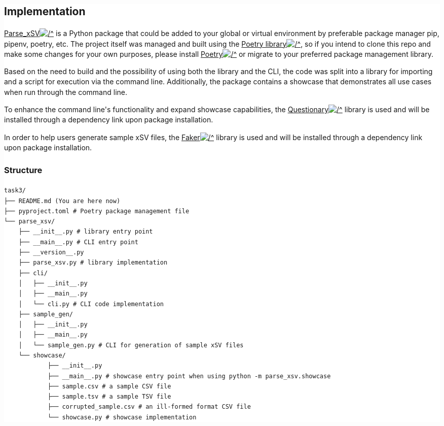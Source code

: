 ## Implementation

[Parse_xSV](https://pypi.org/project/task3/)[![/^](https://gitlab.com/EPAM-DevOpsInt2023/devops-7-assets/-/raw/45ed5458fe7cf837b62a423fcdff6a52b8db3cdb/shared/images/external-link-blue-12.png)](https://pypi.org/project/task3/)
is a Python package that could be added to your global or virtual environment by preferable package manager pip, pipenv, poetry, etc.
The project itself was managed and built using the [Poetry library](https://python-poetry.org/)[![/^](https://gitlab.com/EPAM-DevOpsInt2023/devops-7-assets/-/raw/45ed5458fe7cf837b62a423fcdff6a52b8db3cdb/shared/images/external-link-blue-12.png)](https://python-poetry.org/),
so if you intend to clone this repo and make some changes for your own purposes, please install [Poetry](https://python-poetry.org/docs/#installation)[![/^](https://gitlab.com/EPAM-DevOpsInt2023/devops-7-assets/-/raw/45ed5458fe7cf837b62a423fcdff6a52b8db3cdb/shared/images/external-link-blue-12.png)](https://python-poetry.org/docs/#installation)
or migrate to your preferred package management library.

Based on the need to build and the possibility of using both the library and the CLI, the code was split into a library for importing and a script for execution
via the command line. Additionally, the package contains a showcase that demonstrates all use cases when run through the command line.

To enhance the command line's functionality and expand showcase capabilities, the [Questionary](https://questionary.readthedocs.io/en/stable/)[![/^](https://gitlab.com/EPAM-DevOpsInt2023/devops-7-assets/-/raw/45ed5458fe7cf837b62a423fcdff6a52b8db3cdb/shared/images/external-link-blue-12.png)](https://questionary.readthedocs.io/en/stable/)
library is used and will be installed through a dependency link upon package installation.

In order to help users generate sample xSV files, the [Faker](https://faker.readthedocs.io/en/master/)[![/^](https://gitlab.com/EPAM-DevOpsInt2023/devops-7-assets/-/raw/45ed5458fe7cf837b62a423fcdff6a52b8db3cdb/shared/images/external-link-blue-12.png)](https://faker.readthedocs.io/en/master/)
library is used and will be installed through a dependency link upon package installation.

### Structure

```markdown
task3/
├── README.md (You are here now)
├── pyproject.toml # Poetry package management file
└── parse_xsv/ 
    ├── __init__.py # library entry point
    ├── __main__.py # CLI entry point
    ├── __version__.py 
    ├── parse_xsv.py # library implementation
    ├── cli/
    │   ├── __init__.py
    │   ├── __main__.py
    │   └── cli.py # CLI code implementation
    ├── sample_gen/
    │   ├── __init__.py
    │   ├── __main__.py
    │   └── sample_gen.py # CLI for generation of sample xSV files
    └── showcase/
            ├── __init__.py 
            ├── __main__.py # showcase entry point when using python -m parse_xsv.showcase
            ├── sample.csv # a sample CSV file
            ├── sample.tsv # a sample TSV file
            ├── corrupted_sample.csv # an ill-formed format CSV file
            └── showcase.py # showcase implementation
```
